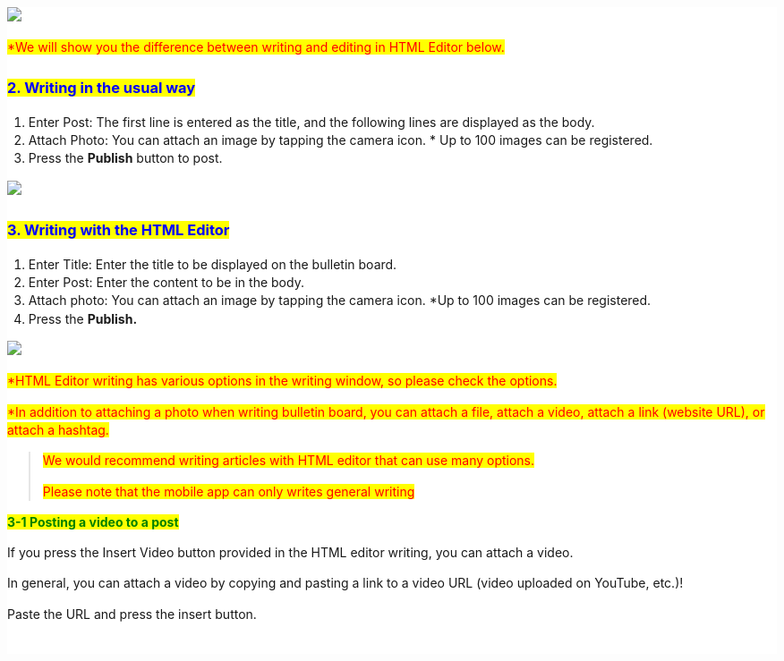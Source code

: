![](https://support.swing2app.com/wp-content/uploads/2018/09/board.png)

<mark style="color:red;">\*We will show you the difference between writing and editing in HTML Editor below.</mark>



### <mark style="color:blue;">**2. Writing in the usual way**</mark>

1. Enter Post: The first line is entered as the title, and the following lines are displayed as the body.
2. Attach Photo: You can attach an image by tapping the camera icon. \* Up to 100 images can be registered.
3. Press the **Publish** button to post.

![](https://support.swing2app.com/wp-content/uploads/2018/09/normal.png)

### &#x20;<mark style="color:blue;">**3. Writing with the HTML Editor**</mark>

1. &#x20;Enter Title: Enter the title to be displayed on the bulletin board.
2. Enter Post: Enter the content to be in the body.
3. Attach photo: You can attach an image by tapping the camera icon. \*Up to 100 images can be registered.
4. Press the **Publish.**

![](https://support.swing2app.com/wp-content/uploads/2018/09/html\_edit-1.png)

<mark style="color:red;">\*HTML Editor writing has various options in the writing window, so please check the options.</mark>

<mark style="color:red;">\*In addition to attaching a photo when writing bulletin board, you can attach a file, attach a video, attach a link (website URL), or attach a hashtag.</mark>

> <mark style="color:red;">We would recommend writing articles with HTML editor that can use many options.</mark>
>
> <mark style="color:red;">Please note that the mobile app can only writes general writing</mark>



<mark style="color:green;">**3-1 Posting a video to a post**</mark>

If you press the Insert Video button provided in the HTML editor writing, you can attach a video.

In general, you can attach a video by copying and pasting a link to a video URL (video uploaded on YouTube, etc.)!

Paste the URL and press the insert button.

<div align="left">

<img src="https://support.swing2app.com/wp-content/uploads/2020/04/Screenshot-2020-04-27-at-12.15.41.png" alt="">

</div>

